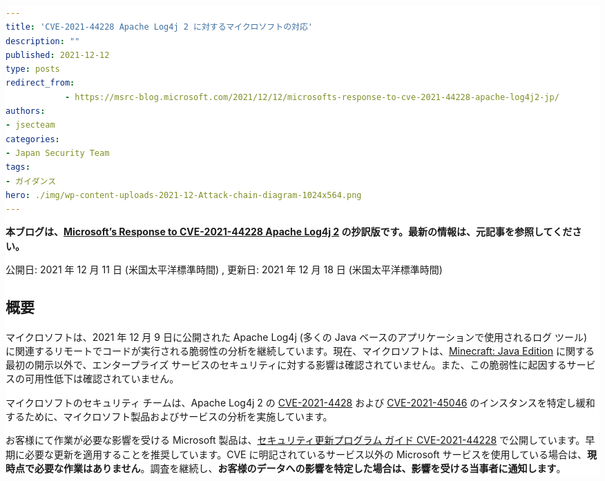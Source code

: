 ```yaml
---
title: 'CVE-2021-44228 Apache Log4j 2 に対するマイクロソフトの対応'
description: ""
published: 2021-12-12
type: posts
redirect_from:
            - https://msrc-blog.microsoft.com/2021/12/12/microsofts-response-to-cve-2021-44228-apache-log4j2-jp/
authors:
- jsecteam
categories:
- Japan Security Team
tags:
- ガイダンス
hero: ./img/wp-content-uploads-2021-12-Attack-chain-diagram-1024x564.png
---
```



**本ブログは、[Microsoft’s Response to CVE-2021-44228 Apache Log4j 2](https://msrc-blog.microsoft.com/2021/12/11/microsofts-response-to-cve-2021-44228-apache-log4j2/) の抄訳版です。最新の情報は、元記事を参照してください。**





公開日: 2021 年 12 月 11 日 (米国太平洋標準時間) , 更新日: 2021 年 12 月 18 日 (米国太平洋標準時間)





## 概要





マイクロソフトは、2021 年 12 月 9 日に公開された Apache Log4j (多くの Java ベースのアプリケーションで使用されるログ ツール) に関連するリモートでコードが実行される脆弱性の分析を継続しています。現在、マイクロソフトは、[Minecraft: Java Edition](https://help.minecraft.net/hc/en-us/articles/4416199399693-Security-Vulnerability-in-Minecraft-Java-Edition) に関する最初の開示以外で、エンタープライズ サービスのセキュリティに対する影響は確認されていません。また、この脆弱性に起因するサービスの可用性低下は確認されていません。





マイクロソフトのセキュリティ チームは、Apache Log4j 2 の [CVE-2021-4428](https://cve.mitre.org/cgi-bin/cvename.cgi?name=2021-44228) および [CVE-2021-45046](https://cve.mitre.org/cgi-bin/cvename.cgi?name=CVE-2021-45046) のインスタンスを特定し緩和するために、マイクロソフト製品およびサービスの分析を実施しています。





お客様にて作業が必要な影響を受ける Microsoft 製品は、[セキュリティ更新プログラム ガイド CVE-2021-44228](https://msrc.microsoft.com/update-guide/vulnerability/CVE-2021-44228) で公開しています。早期に必要な更新を適用することを推奨しています。CVE に明記されているサービス以外の Microsoft サービスを使用している場合は、**現時点で必要な作業はありません**。調査を継続し、**お客様のデータへの影響を特定した場合は、影響を受ける当事者に通知します**。




